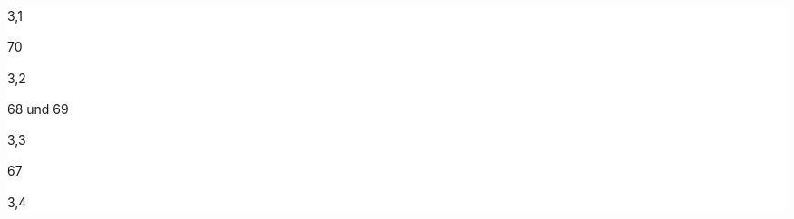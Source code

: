 3,1

</td>

</tr>

<tr>

<td style="border-right: 0.5pt solid ; border-bottom: 0.5pt solid ; " align="center" valign="middle" charoff="50">

70

</td>

<td style="border-right: 0.5pt solid ; border-bottom: 0.5pt solid ; " align="center" valign="middle" charoff="50">

3,2

</td>

</tr>

<tr>

<td style="border-right: 0.5pt solid ; border-bottom: 0.5pt solid ; " align="center" valign="middle" charoff="50">

68 und 69

</td>

<td style="border-right: 0.5pt solid ; border-bottom: 0.5pt solid ; " align="center" valign="middle" charoff="50">

3,3

</td>

</tr>

<tr>

<td style="border-right: 0.5pt solid ; border-bottom: 0.5pt solid ; " align="center" valign="middle" charoff="50">

67

</td>

<td style="border-right: 0.5pt solid ; border-bottom: 0.5pt solid ; " align="center" valign="middle" charoff="50">

3,4

</td>

</tr>

<tr>

<td style="border-right: 0.5pt solid ; border-bottom: 0.5pt solid ; " align="center" valign="middle" charoff="50">
